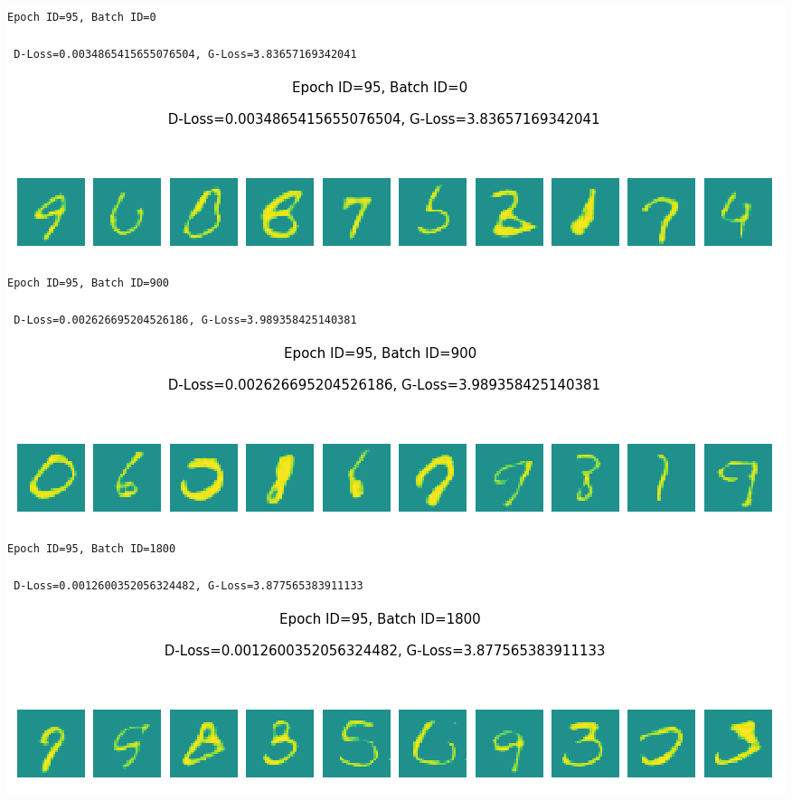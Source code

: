 
    Epoch ID=95, Batch ID=0 
    
     D-Loss=0.0034865415655076504, G-Loss=3.83657169342041



![png](images/output_8_572.png)


    Epoch ID=95, Batch ID=900 
    
     D-Loss=0.002626695204526186, G-Loss=3.989358425140381



![png](images/output_8_574.png)


    Epoch ID=95, Batch ID=1800 
    
     D-Loss=0.0012600352056324482, G-Loss=3.877565383911133



![png](images/output_8_576.png)

